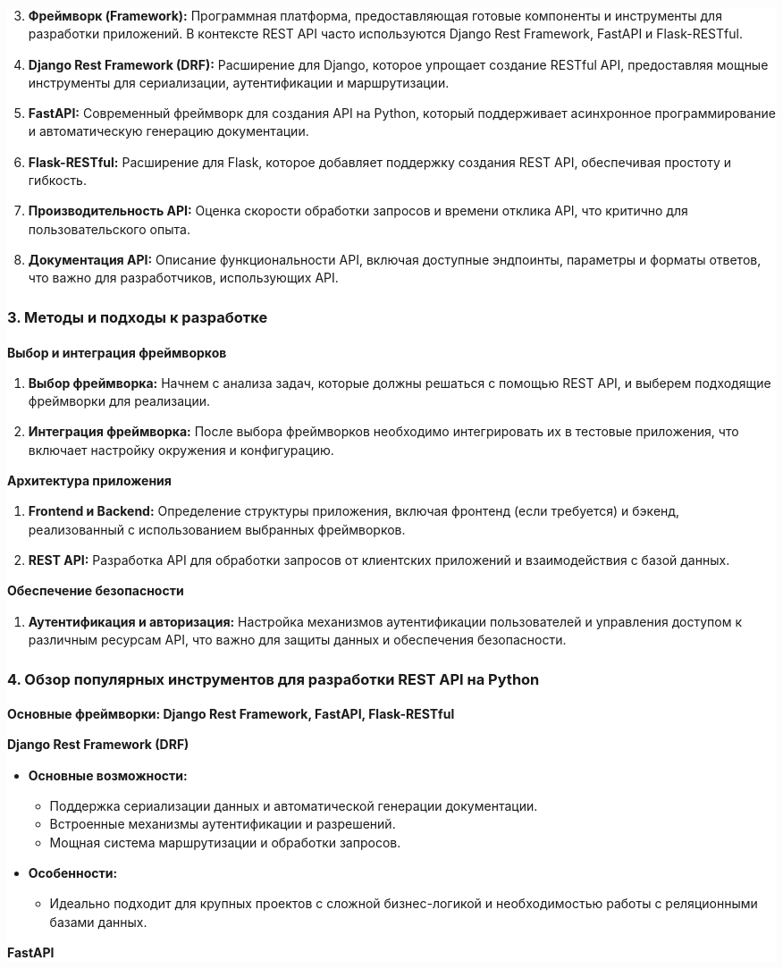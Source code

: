 3. **Фреймворк (Framework):** Программная платформа, предоставляющая готовые компоненты и инструменты для разработки приложений. В контексте REST API часто используются Django Rest Framework, FastAPI и Flask-RESTful.

4. **Django Rest Framework (DRF):** Расширение для Django, которое упрощает создание RESTful API, предоставляя мощные инструменты для сериализации, аутентификации и маршрутизации.

5. **FastAPI:** Современный фреймворк для создания API на Python, который поддерживает асинхронное программирование и автоматическую генерацию документации.

6. **Flask-RESTful:** Расширение для Flask, которое добавляет поддержку создания REST API, обеспечивая простоту и гибкость.

7. **Производительность API:** Оценка скорости обработки запросов и времени отклика API, что критично для пользовательского опыта.

8. **Документация API:** Описание функциональности API, включая доступные эндпоинты, параметры и форматы ответов, что важно для разработчиков, использующих API.

### 3. Методы и подходы к разработке

**Выбор и интеграция фреймворков**

1. **Выбор фреймворка:** Начнем с анализа задач, которые должны решаться с помощью REST API, и выберем подходящие фреймворки для реализации.

2. **Интеграция фреймворка:** После выбора фреймворков необходимо интегрировать их в тестовые приложения, что включает настройку окружения и конфигурацию.

**Архитектура приложения**

1. **Frontend и Backend:** Определение структуры приложения, включая фронтенд (если требуется) и бэкенд, реализованный с использованием выбранных фреймворков.

2. **REST API:** Разработка API для обработки запросов от клиентских приложений и взаимодействия с базой данных.

**Обеспечение безопасности**

1. **Аутентификация и авторизация:** Настройка механизмов аутентификации пользователей и управления доступом к различным ресурсам API, что важно для защиты данных и обеспечения безопасности.

### 4. Обзор популярных инструментов для разработки REST API на Python

**Основные фреймворки: Django Rest Framework, FastAPI, Flask-RESTful**

**Django Rest Framework (DRF)**

- **Основные возможности:**
  - Поддержка сериализации данных и автоматической генерации документации.
  - Встроенные механизмы аутентификации и разрешений.
  - Мощная система маршрутизации и обработки запросов.
  
- **Особенности:**
  - Идеально подходит для крупных проектов с сложной бизнес-логикой и необходимостью работы с реляционными базами данных.

**FastAPI**
